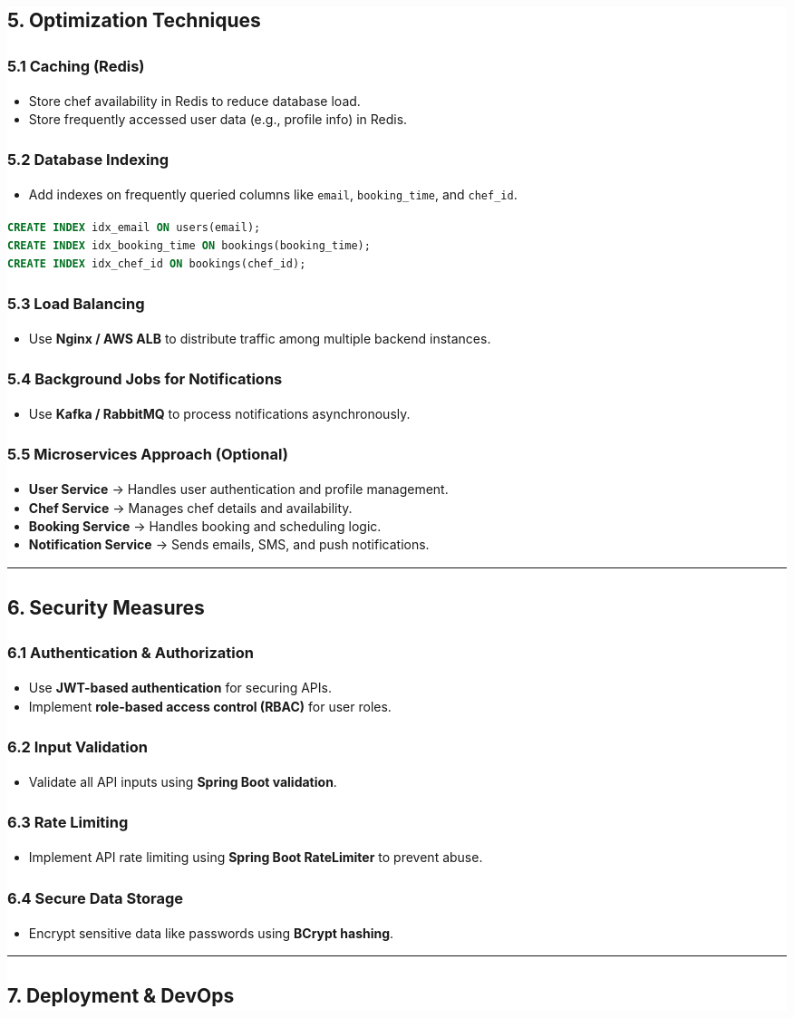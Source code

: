 
## **5. Optimization Techniques**  

### **5.1 Caching (Redis)**
- Store chef availability in Redis to reduce database load.  
- Store frequently accessed user data (e.g., profile info) in Redis.  

### **5.2 Database Indexing**
- Add indexes on frequently queried columns like `email`, `booking_time`, and `chef_id`.  

```sql
CREATE INDEX idx_email ON users(email);
CREATE INDEX idx_booking_time ON bookings(booking_time);
CREATE INDEX idx_chef_id ON bookings(chef_id);
```

### **5.3 Load Balancing**
- Use **Nginx / AWS ALB** to distribute traffic among multiple backend instances.  

### **5.4 Background Jobs for Notifications**
- Use **Kafka / RabbitMQ** to process notifications asynchronously.  

### **5.5 Microservices Approach (Optional)**
- **User Service** → Handles user authentication and profile management.  
- **Chef Service** → Manages chef details and availability.  
- **Booking Service** → Handles booking and scheduling logic.  
- **Notification Service** → Sends emails, SMS, and push notifications.  

---

## **6. Security Measures**  

### **6.1 Authentication & Authorization**
- Use **JWT-based authentication** for securing APIs.  
- Implement **role-based access control (RBAC)** for user roles.  

### **6.2 Input Validation**
- Validate all API inputs using **Spring Boot validation**.  

### **6.3 Rate Limiting**
- Implement API rate limiting using **Spring Boot RateLimiter** to prevent abuse.  

### **6.4 Secure Data Storage**
- Encrypt sensitive data like passwords using **BCrypt hashing**.  

---

## **7. Deployment & DevOps**  
